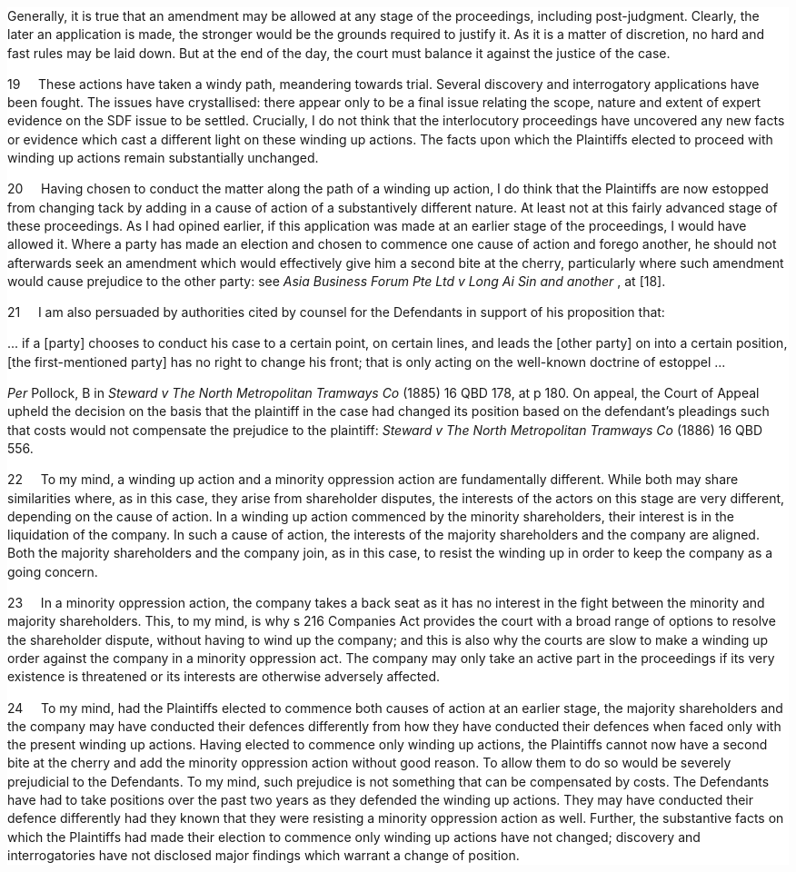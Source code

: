  Generally, it is true that an amendment may be allowed at any stage of the proceedings, including post-judgment. Clearly, the later an application is made, the stronger would be the grounds required to justify it. As it is a matter of discretion, no hard and fast rules may be laid down. But at the end of the day, the court must balance it against the justice of the case. 

19     These actions have taken a windy path, meandering towards trial. Several discovery and interrogatory applications have been fought. The issues have crystallised: there appear only to be a final issue relating the scope, nature and extent of expert evidence on the SDF issue to be settled. Crucially, I do not think that the interlocutory proceedings have uncovered any new facts or evidence which cast a different light on these winding up actions. The facts upon which the Plaintiffs elected to proceed with winding up actions remain substantially unchanged. 

20     Having chosen to conduct the matter along the path of a winding up action, I do think that the Plaintiffs are now estopped from changing tack by adding in a cause of action of a substantively different nature. At least not at this fairly advanced stage of these proceedings. As I had opined earlier, if this application was made at an earlier stage of the proceedings, I would have allowed it. Where a party has made an election and chosen to commence one cause of action and forego another, he should not afterwards seek an amendment which would effectively give him a second bite at the cherry, particularly where such amendment would cause prejudice to the other party: see _Asia Business Forum Pte Ltd v Long Ai Sin and another_ , at [18]. 

21     I am also persuaded by authorities cited by counsel for the Defendants in support of his proposition that: 

 ... if a [party] chooses to conduct his case to a certain point, on certain lines, and leads the [other party] on into a certain position, [the first-mentioned party] has no right to change his front; that is only acting on the well-known doctrine of estoppel ... 

_Per_ Pollock, B in _Steward v The North Metropolitan Tramways Co_ (1885) 16 QBD 178, at p 180. On appeal, the Court of Appeal upheld the decision on the basis that the plaintiff in the case had changed its position based on the defendant’s pleadings such that costs would not compensate the prejudice to the plaintiff: _Steward v The North Metropolitan Tramways Co_ (1886) 16 QBD 556. 


22     To my mind, a winding up action and a minority oppression action are fundamentally different. While both may share similarities where, as in this case, they arise from shareholder disputes, the interests of the actors on this stage are very different, depending on the cause of action. In a winding up action commenced by the minority shareholders, their interest is in the liquidation of the company. In such a cause of action, the interests of the majority shareholders and the company are aligned. Both the majority shareholders and the company join, as in this case, to resist the winding up in order to keep the company as a going concern. 

23     In a minority oppression action, the company takes a back seat as it has no interest in the fight between the minority and majority shareholders. This, to my mind, is why s 216 Companies Act provides the court with a broad range of options to resolve the shareholder dispute, without having to wind up the company; and this is also why the courts are slow to make a winding up order against the company in a minority oppression act. The company may only take an active part in the proceedings if its very existence is threatened or its interests are otherwise adversely affected. 

24     To my mind, had the Plaintiffs elected to commence both causes of action at an earlier stage, the majority shareholders and the company may have conducted their defences differently from how they have conducted their defences when faced only with the present winding up actions. Having elected to commence only winding up actions, the Plaintiffs cannot now have a second bite at the cherry and add the minority oppression action without good reason. To allow them to do so would be severely prejudicial to the Defendants. To my mind, such prejudice is not something that can be compensated by costs. The Defendants have had to take positions over the past two years as they defended the winding up actions. They may have conducted their defence differently had they known that they were resisting a minority oppression action as well. Further, the substantive facts on which the Plaintiffs had made their election to commence only winding up actions have not changed; discovery and interrogatories have not disclosed major findings which warrant a change of position. 
